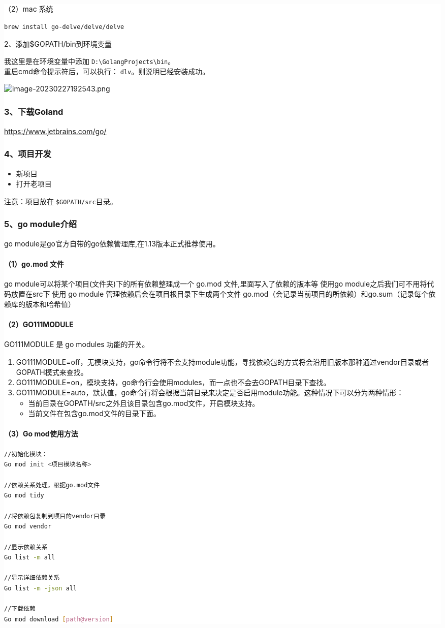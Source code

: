 （2）mac 系统
```bash
brew install go-delve/delve/delve
```

2、添加$GOPATH/bin到环境变量

我这里是在环境变量中添加 `D:\GolangProjects\bin`。  
重启cmd命令提示符后，可以执行： `dlv`。则说明已经安装成功。

![image-20230227192543.png](https://images.cnblogs.com/cnblogs_com/xiugeng/2288615/o_230317135444_image-20230227192543.png)


### 3、下载Goland

https://www.jetbrains.com/go/


### 4、项目开发

- 新项目
- 打开老项目

注意：项目放在 `$GOPATH/src`目录。


### 5、go module介绍

go module是go官方自带的go依赖管理库,在1.13版本正式推荐使用。

#### （1）go.mod 文件
go module可以将某个项目(文件夹)下的所有依赖整理成一个 go.mod 文件,里面写入了依赖的版本等 使用go module之后我们可不用将代码放置在src下
使用 go module 管理依赖后会在项目根目录下生成两个文件 go.mod（会记录当前项目的所依赖）和go.sum（记录每个依赖库的版本和哈希值）

#### （2）GO111MODULE 
GO111MODULE 是 go modules 功能的开关。

1. GO111MODULE=off，无模块支持，go命令行将不会支持module功能，寻找依赖包的方式将会沿用旧版本那种通过vendor目录或者GOPATH模式来查找。
2. GO111MODULE=on，模块支持，go命令行会使用modules，而一点也不会去GOPATH目录下查找。
3. GO111MODULE=auto，默认值，go命令行将会根据当前目录来决定是否启用module功能。这种情况下可以分为两种情形：
    - 当前目录在GOPATH/src之外且该目录包含go.mod文件，开启模块支持。
    - 当前文件在包含go.mod文件的目录下面。

#### （3）Go mod使用方法
```bash
//初始化模块：
Go mod init <项目模块名称>

//依赖关系处理，根据go.mod文件
Go mod tidy

//将依赖包复制到项目的vendor目录
Go mod vendor

//显示依赖关系
Go list -m all

//显示详细依赖关系
Go list -m -json all

//下载依赖
Go mod download [path@version]
```
